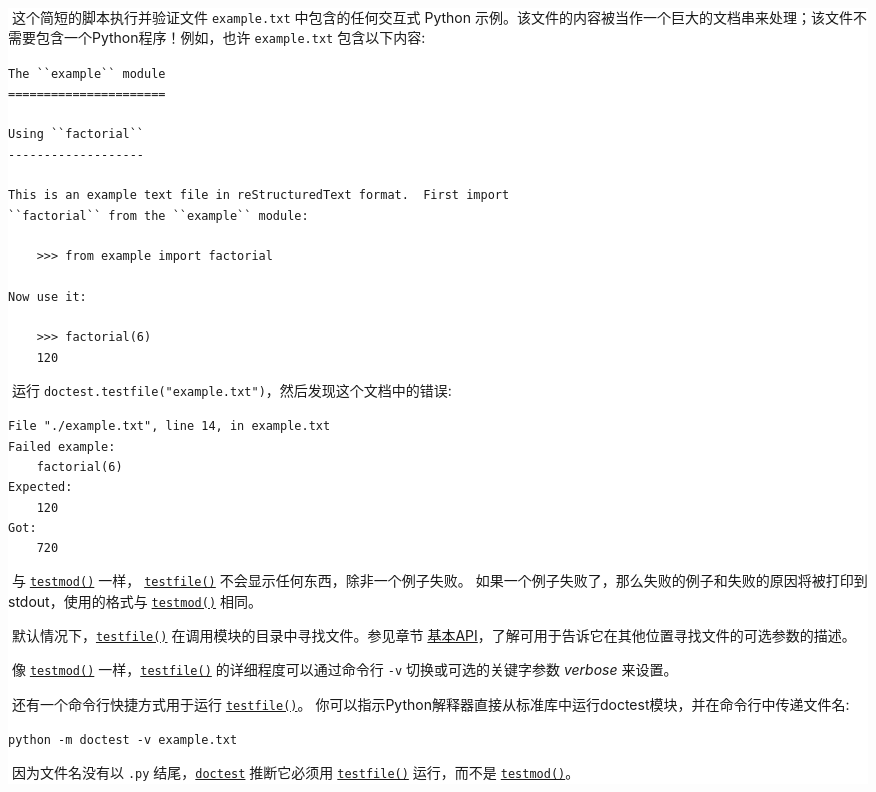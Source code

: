 ​	这个简短的脚本执行并验证文件 `example.txt` 中包含的任何交互式 Python 示例。该文件的内容被当作一个巨大的文档串来处理；该文件不需要包含一个Python程序！例如，也许 `example.txt` 包含以下内容:

```
The ``example`` module
======================

Using ``factorial``
-------------------

This is an example text file in reStructuredText format.  First import
``factorial`` from the ``example`` module:

    >>> from example import factorial

Now use it:

    >>> factorial(6)
    120
```

​	运行 `doctest.testfile("example.txt")`，然后发现这个文档中的错误:

```
File "./example.txt", line 14, in example.txt
Failed example:
    factorial(6)
Expected:
    120
Got:
    720
```

​	与 [`testmod()`](https://docs.python.org/zh-cn/3.13/library/doctest.html#doctest.testmod) 一样， [`testfile()`](https://docs.python.org/zh-cn/3.13/library/doctest.html#doctest.testfile) 不会显示任何东西，除非一个例子失败。 如果一个例子失败了，那么失败的例子和失败的原因将被打印到stdout，使用的格式与 [`testmod()`](https://docs.python.org/zh-cn/3.13/library/doctest.html#doctest.testmod) 相同。

​	默认情况下，[`testfile()`](https://docs.python.org/zh-cn/3.13/library/doctest.html#doctest.testfile) 在调用模块的目录中寻找文件。参见章节 [基本API](https://docs.python.org/zh-cn/3.13/library/doctest.html#doctest-basic-api)，了解可用于告诉它在其他位置寻找文件的可选参数的描述。

​	像 [`testmod()`](https://docs.python.org/zh-cn/3.13/library/doctest.html#doctest.testmod) 一样，[`testfile()`](https://docs.python.org/zh-cn/3.13/library/doctest.html#doctest.testfile) 的详细程度可以通过命令行 `-v` 切换或可选的关键字参数 *verbose* 来设置。

​	还有一个命令行快捷方式用于运行 [`testfile()`](https://docs.python.org/zh-cn/3.13/library/doctest.html#doctest.testfile)。 你可以指示Python解释器直接从标准库中运行doctest模块，并在命令行中传递文件名:

```
python -m doctest -v example.txt
```

​	因为文件名没有以 `.py` 结尾，[`doctest`](https://docs.python.org/zh-cn/3.13/library/doctest.html#module-doctest) 推断它必须用 [`testfile()`](https://docs.python.org/zh-cn/3.13/library/doctest.html#doctest.testfile) 运行，而不是 [`testmod()`](https://docs.python.org/zh-cn/3.13/library/doctest.html#doctest.testmod)。
